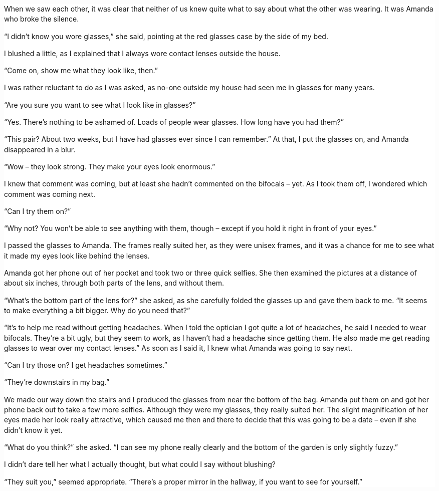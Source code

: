 When we saw each other, it was clear that neither of us knew quite what to say about what the other was wearing. It was Amanda who broke the silence.

“I didn’t know you wore glasses,” she said, pointing at the red glasses case by the side of my bed.

I blushed a little, as I explained that I always wore contact lenses outside the house.

“Come on, show me what they look like, then.”

I was rather reluctant to do as I was asked, as no-one outside my house had seen me in glasses for many years.

“Are you sure you want to see what I look like in glasses?”

“Yes.  There’s nothing to be ashamed of.  Loads of people wear glasses.  How long have you had them?”

“This pair?  About two weeks, but I have had glasses ever since I can remember.”  At that, I put the glasses on, and Amanda disappeared in a blur.

“Wow – they look strong.  They make your eyes look enormous.”

I knew that comment was coming, but at least she hadn’t commented on the bifocals – yet.  As I took them off, I wondered which comment was coming next.

“Can I try them on?”

“Why not?  You won’t be able to see anything with them, though – except if you hold it right in front of your eyes.”

I passed the glasses to Amanda.  The frames really suited her, as they were unisex frames, and it was a chance for me to see what it made my eyes look like behind the lenses.

Amanda got her phone out of her pocket and took two or three quick selfies.  She then examined the pictures at a distance of about six inches, through both parts of the lens, and without them.

“What’s the bottom part of the lens for?” she asked, as she carefully folded the glasses up and gave them back to me.  “It seems to make everything a bit bigger.   Why do you need that?”

“It’s to help me read without getting headaches.  When I told the optician I got quite a lot of headaches, he said I needed to wear bifocals.  They’re a bit ugly, but they seem to work, as I haven’t had a headache since getting them.  He also made me get reading glasses to wear over my contact lenses.”  As soon as I said it, I knew what Amanda was going to say next.

“Can I try those on?  I get headaches sometimes.”

“They’re downstairs in my bag.”

We made our way down the stairs and I produced the glasses from near the bottom of the bag.  Amanda put them on and got her phone back out to take a few more selfies.  Although they were my glasses, they really suited her.  The slight magnification of her eyes made her look really attractive, which caused me then and there to decide that this was going to be a date – even if she didn’t know it yet.

“What do you think?” she asked.  “I can see my phone really clearly and the bottom of the garden is only slightly fuzzy.”

I didn’t dare tell her what I actually thought, but what could I say without blushing?

“They suit you,” seemed appropriate.  “There’s a proper mirror in the hallway, if you want to see for yourself.”
